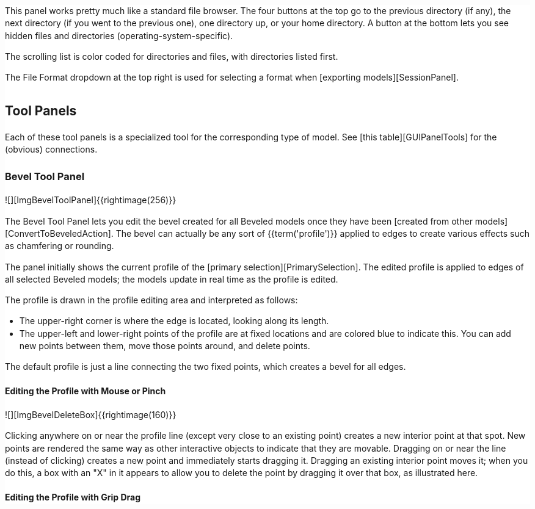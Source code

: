 This panel works pretty much like a standard file browser. The four buttons at
the top go to the previous directory (if any), the next directory (if you went
to the previous one), one directory up, or your home directory. A button at the
bottom lets you see hidden files and directories (operating-system-specific).

The scrolling list is color coded for directories and files, with directories
listed first.

The File Format dropdown at the top right is used for selecting a format when
[exporting models][SessionPanel].

## Tool Panels

Each of these tool panels is a specialized tool for the corresponding type of
model. See [this table][GUIPanelTools] for the (obvious) connections.

### Bevel Tool Panel

![][ImgBevelToolPanel]{{rightimage(256)}}

The Bevel Tool Panel lets you edit the bevel created for all Beveled models
once they have been [created from other models][ConvertToBeveledAction]. The
bevel can actually be any sort of {{term('profile')}} applied to edges to
create various effects such as chamfering or rounding.

The panel initially shows the current profile of the [primary
selection][PrimarySelection]. The edited profile is applied to edges of all
selected Beveled models; the models update in real time as the profile is
edited.

The profile is drawn in the profile editing area and interpreted as follows:

+ The upper-right corner is where the edge is located, looking along its
  length.
+ The upper-left and lower-right points of the profile are at fixed locations
  and are colored blue to indicate this. You can add new points between them,
  move those points around, and delete points.

The default profile is just a line connecting the two fixed points, which
creates a bevel for all edges.

#### Editing the Profile with Mouse or Pinch

![][ImgBevelDeleteBox]{{rightimage(160)}}

Clicking anywhere on or near the profile line (except very close to an existing
point) creates a new interior point at that spot. New points are rendered the
same way as other interactive objects to indicate that they are movable.
Dragging on or near the line (instead of clicking) creates a new point and
immediately starts dragging it. Dragging an existing interior point moves it;
when you do this, a box with an "X" in it appears to allow you to delete the
point by dragging it over that box, as illustrated here.

#### Editing the Profile with Grip Drag
